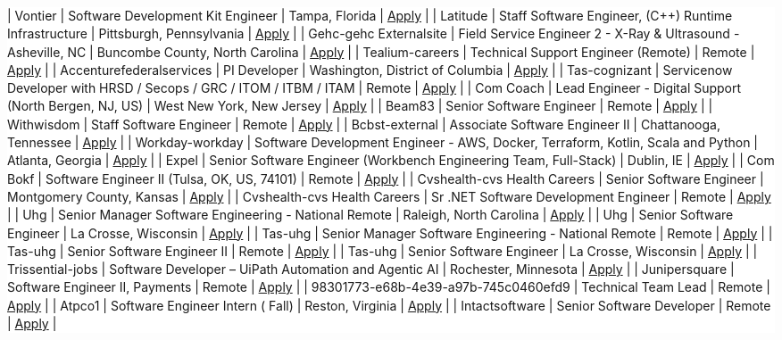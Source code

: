 | Vontier | Software Development Kit Engineer | Tampa, Florida | [Apply](https://vontier.taleo.net/careersection/external/jobdetail.ftl?job=GIL011530&lang=en&utm_source=reddit&utm_medium=organic&utm_campaign=workonline) |
| Latitude | Staff Software Engineer, (C++) Runtime Infrastructure | Pittsburgh, Pennsylvania | [Apply](https://job-boards.greenhouse.io/latitude/jobs/7175957?utm_source=reddit&utm_medium=organic&utm_campaign=workonline) |
| Gehc-gehc Externalsite | Field Service Engineer 2 - X-Ray & Ultrasound - Asheville, NC | Buncombe County, North Carolina | [Apply](https://gehc.wd1.myworkdayjobs.com/gehc_externalsite/job/Remote/Field-Service-Engineer-2---X-Ray---Ultrasound---2nd-Shift--Asheville--NC_R4025317-1?utm_source=reddit&utm_medium=organic&utm_campaign=workonline) |
| Tealium-careers | Technical Support Engineer (Remote) | Remote | [Apply](https://tealium.wd1.myworkdayjobs.com/careers/job/Remote-USA/Customer-Success-Engineer--Remote-_-4?utm_source=reddit&utm_medium=organic&utm_campaign=workonline) |
| Accenturefederalservices | PI Developer | Washington, District of Columbia | [Apply](https://boards.greenhouse.io/accenturefederalservices/jobs/4594224006?utm_source=reddit&utm_medium=organic&utm_campaign=workonline) |
| Tas-cognizant | Servicenow Developer with HRSD / Secops / GRC / ITOM / ITBM / ITAM | Remote | [Apply](https://tas-cognizant.taleo.net/careersection/lateral/jobdetail.ftl?job=00064994661&lang=en&utm_source=reddit&utm_medium=organic&utm_campaign=workonline) |
| Com Coach | Lead Engineer - Digital Support (North Bergen, NJ, US) | West New York, New Jersey | [Apply](https://careers.tapestry.com/job/North-Bergen-Lead-Engineer-Digital-Support-NJ/1297031000/?utm_source=reddit&utm_medium=organic&utm_campaign=workonline) |
| Beam83 | Senior Software Engineer | Remote | [Apply](https://job-boards.greenhouse.io/beam83/jobs/4888734008?utm_source=reddit&utm_medium=organic&utm_campaign=workonline) |
| Withwisdom | Staff Software Engineer | Remote | [Apply](https://jobs.ashbyhq.com/withwisdom/07d0323e-2592-4f8c-89e0-ebf4b1d7ac76?utm_source=reddit&utm_medium=organic&utm_campaign=workonline) |
| Bcbst-external | Associate Software Engineer II | Chattanooga, Tennessee | [Apply](https://bcbst.wd1.myworkdayjobs.com/external/job/USA-TN-Chattanooga-Remote/Associate-Software-Engineer-II_R-46671-1?utm_source=reddit&utm_medium=organic&utm_campaign=workonline) |
| Workday-workday | Software Development Engineer - AWS, Docker, Terraform, Kotlin, Scala and Python | Atlanta, Georgia | [Apply](https://workday.wd1.myworkdayjobs.com/workday/job/USA-GA-Atlanta/Software-Development-Engineer----AWS_JR-0098432-1?utm_source=reddit&utm_medium=organic&utm_campaign=workonline) |
| Expel | Senior Software Engineer (Workbench Engineering Team, Full-Stack) | Dublin, IE | [Apply](https://expel.com/about/career-listing/8113812002?gh_jid=8113812002&utm_source=reddit&utm_medium=organic&utm_campaign=workonline) |
| Com Bokf | Software Engineer II (Tulsa, OK, US, 74101) | Remote | [Apply](https://jobs.bokf.com/job/Tulsa-Software-Engineer-II-OK-74101/1295738200/?utm_source=reddit&utm_medium=organic&utm_campaign=workonline) |
| Cvshealth-cvs Health Careers | Senior Software Engineer | Montgomery County, Kansas | [Apply](https://cvshealth.wd1.myworkdayjobs.com/cvs_health_careers/job/TX---Work-from-home/Senior-Software-Engineer_R0682395-1?utm_source=reddit&utm_medium=organic&utm_campaign=workonline) |
| Cvshealth-cvs Health Careers | Sr .NET Software Development Engineer | Remote | [Apply](https://cvshealth.wd1.myworkdayjobs.com/cvs_health_careers/job/OH---Work-from-hom/Sr-NET-Software-Development-Engineer_R0686346?utm_source=reddit&utm_medium=organic&utm_campaign=workonline) |
| Uhg | Senior Manager Software Engineering - National Remote | Raleigh, North Carolina | [Apply](https://uhg.taleo.net/careersection/10000/jobdetail.ftl?job=2301109&lang=en&utm_source=reddit&utm_medium=organic&utm_campaign=workonline) |
| Uhg | Senior Software Engineer | La Crosse, Wisconsin | [Apply](https://uhg.taleo.net/careersection/10000/jobdetail.ftl?job=2307697&lang=en&utm_source=reddit&utm_medium=organic&utm_campaign=workonline) |
| Tas-uhg | Senior Manager Software Engineering - National Remote | Remote | [Apply](https://tas-uhg.taleo.net/careersection/10000/jobdetail.ftl?job=2301109&lang=en&utm_source=reddit&utm_medium=organic&utm_campaign=workonline) |
| Tas-uhg | Senior Software Engineer II | Remote | [Apply](https://tas-uhg.taleo.net/careersection/10780/jobdetail.ftl?job=2291711&lang=en&utm_source=reddit&utm_medium=organic&utm_campaign=workonline) |
| Tas-uhg | Senior Software Engineer | La Crosse, Wisconsin | [Apply](https://tas-uhg.taleo.net/careersection/10000/jobdetail.ftl?job=2307697&lang=en&utm_source=reddit&utm_medium=organic&utm_campaign=workonline) |
| Trissential-jobs | Software Developer – UiPath Automation and Agentic AI | Rochester, Minnesota | [Apply](https://trissential-jobs.icims.com/jobs/45917/software-developer-%e2%80%93-uipath-automation-and-agentic-ai/job?utm_source=reddit&utm_medium=organic&utm_campaign=workonline) |
| Junipersquare | Software Engineer II, Payments | Remote | [Apply](https://jobs.ashbyhq.com/junipersquare/8ad3c551-1c19-4324-b723-48de65fd8778?utm_source=reddit&utm_medium=organic&utm_campaign=workonline) |
| 98301773-e68b-4e39-a97b-745c0460efd9 | Technical Team Lead | Remote | [Apply](https://workforcenow.adp.com/mascsr/default/mdf/recruitment/recruitment.html?cid=98301773-e68b-4e39-a97b-745c0460efd9&jobId=546222&utm_source=reddit&utm_medium=organic&utm_campaign=workonline) |
| Atpco1 | Software Engineer Intern ( Fall) | Reston, Virginia | [Apply](https://jobs.smartrecruiters.com/ATPCO1/744000076912475?utm_source=reddit&utm_medium=organic&utm_campaign=workonline) |
| Intactsoftware | Senior Software Developer | Remote | [Apply](https://intactsoftware.bamboohr.com/careers/113?utm_source=reddit&utm_medium=organic&utm_campaign=workonline) |
